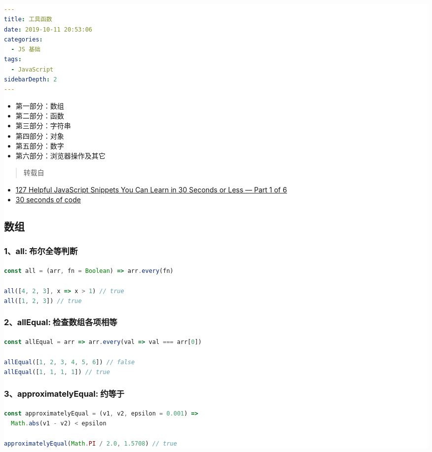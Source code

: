 ```yaml
---
title: 工具函数
date: 2019-10-11 20:53:06
categories:
  - JS 基础
tags:
  - JavaScript
sidebarDepth: 2
---
```


- 第一部分：数组
- 第二部分：函数
- 第三部分：字符串
- 第四部分：对象
- 第五部分：数字
- 第六部分：浏览器操作及其它

> 转载自

- [127 Helpful JavaScript Snippets You Can Learn in 30 Seconds or Less — Part 1 of 6](https://medium.com/better-programming/127-helpful-javascript-snippets-you-can-learn-in-30-seconds-or-less-part-1-of-6-bc2bc890dfe5)
- [30 seconds of code](https://github.com/30-seconds/30-seconds-of-code)

## 数组

### 1、all: 布尔全等判断

```js
const all = (arr, fn = Boolean) => arr.every(fn)

all([4, 2, 3], x => x > 1) // true
all([1, 2, 3]) // true
```

### 2、allEqual: 检查数组各项相等

```js
const allEqual = arr => arr.every(val => val === arr[0])

allEqual([1, 2, 3, 4, 5, 6]) // false
allEqual([1, 1, 1, 1]) // true
```

### 3、approximatelyEqual: 约等于

```js
const approximatelyEqual = (v1, v2, epsilon = 0.001) =>
  Math.abs(v1 - v2) < epsilon

approximatelyEqual(Math.PI / 2.0, 1.5708) // true
```

